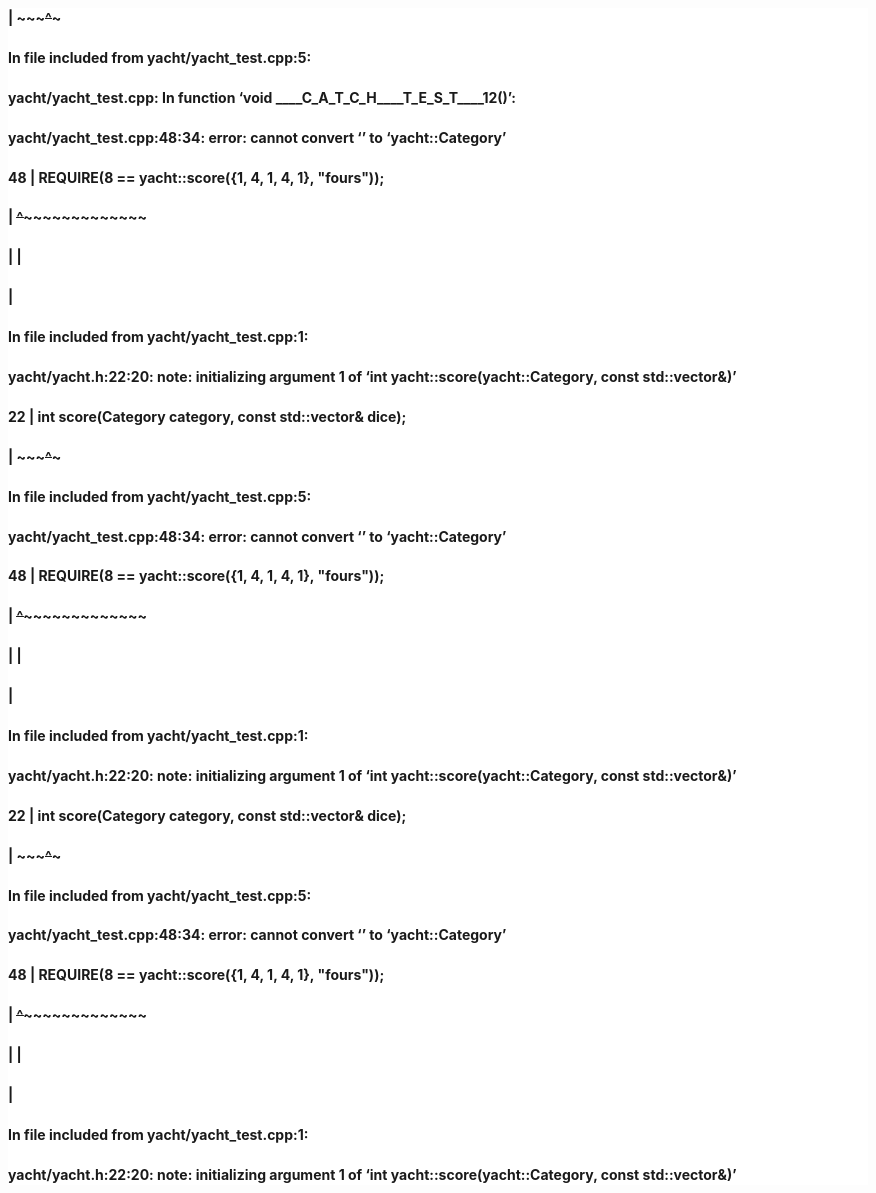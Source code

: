####       |           ~~~~~~~~~^~~~~~~~  
#### In file included from yacht/yacht_test.cpp:5:  
#### yacht/yacht_test.cpp: In function ‘void ____C_A_T_C_H____T_E_S_T____12()’:  
#### yacht/yacht_test.cpp:48:34: error: cannot convert ‘<brace-enclosed initializer list>’ to ‘yacht::Category’  
####    48 |         REQUIRE(8 == yacht::score({1, 4, 1, 4, 1}, "fours"));  
####       |                      ~~~~~~~~~~~~^~~~~~~~~~~~~~~~~~~~~~~~~~  
####       |                                  |  
####       |                                  <brace-enclosed initializer list>  
#### In file included from yacht/yacht_test.cpp:1:  
#### yacht/yacht.h:22:20: note:   initializing argument 1 of ‘int yacht::score(yacht::Category, const std::vector<int>&)’  
####    22 | int score(Category category, const std::vector<int>& dice);  
####       |           ~~~~~~~~~^~~~~~~~  
#### In file included from yacht/yacht_test.cpp:5:  
#### yacht/yacht_test.cpp:48:34: error: cannot convert ‘<brace-enclosed initializer list>’ to ‘yacht::Category’  
####    48 |         REQUIRE(8 == yacht::score({1, 4, 1, 4, 1}, "fours"));  
####       |                      ~~~~~~~~~~~~^~~~~~~~~~~~~~~~~~~~~~~~~~  
####       |                                  |  
####       |                                  <brace-enclosed initializer list>  
#### In file included from yacht/yacht_test.cpp:1:  
#### yacht/yacht.h:22:20: note:   initializing argument 1 of ‘int yacht::score(yacht::Category, const std::vector<int>&)’  
####    22 | int score(Category category, const std::vector<int>& dice);  
####       |           ~~~~~~~~~^~~~~~~~  
#### In file included from yacht/yacht_test.cpp:5:  
#### yacht/yacht_test.cpp:48:34: error: cannot convert ‘<brace-enclosed initializer list>’ to ‘yacht::Category’  
####    48 |         REQUIRE(8 == yacht::score({1, 4, 1, 4, 1}, "fours"));  
####       |                      ~~~~~~~~~~~~^~~~~~~~~~~~~~~~~~~~~~~~~~  
####       |                                  |  
####       |                                  <brace-enclosed initializer list>  
#### In file included from yacht/yacht_test.cpp:1:  
#### yacht/yacht.h:22:20: note:   initializing argument 1 of ‘int yacht::score(yacht::Category, const std::vector<int>&)’  